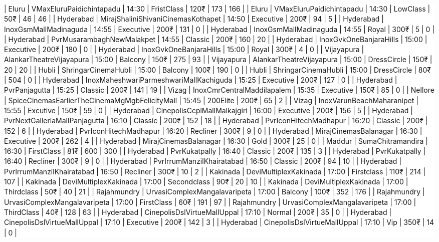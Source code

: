 | Eluru        | VMaxEluruPaidichintapadu                      | 14:30 | FristClass              |  120₹ |      173 |    166 |
| Eluru        | VMaxEluruPaidichintapadu                      | 14:30 | LowClass                |   50₹ |       46 |     46 |
| Hyderabad    | MirajShaliniShivaniCinemasKothapet            | 14:50 | Executive               |  200₹ |       94 |      5 |
| Hyderabad    | InoxGsmMallMadinaguda                         | 14:55 | Executive               |  200₹ |      131 |      0 |
| Hyderabad    | InoxGsmMallMadinaguda                         | 14:55 | Royal                   |  300₹ |        5 |      0 |
| Hyderabad    | PvrMusarambaghNewMalakpet                     | 14:55 | Classic                 |  200₹ |      160 |     20 |
| Hyderabad    | InoxGvkOneBanjaraHills                        | 15:00 | Executive               |  200₹ |      180 |      0 |
| Hyderabad    | InoxGvkOneBanjaraHills                        | 15:00 | Royal                   |  300₹ |        4 |      0 |
| Vijayapura   | AlankarTheatreVijayapura                      | 15:00 | Balcony                 |  150₹ |      275 |     93 |
| Vijayapura   | AlankarTheatreVijayapura                      | 15:00 | DressCircle             |  150₹ |       20 |     20 |
| Hubli        | ShringarCinemaHubli                           | 15:00 | Balcony                 |  100₹ |      190 |      0 |
| Hubli        | ShringarCinemaHubli                           | 15:00 | DressCircle             |   80₹ |      504 |      0 |
| Hyderabad    | InoxMaheshwariParmeshwariMallKachiguda        | 15:25 | Executive               |  200₹ |      127 |      0 |
| Hyderabad    | PvrPanjagutta                                 | 15:25 | Classic                 |  200₹ |      141 |     19 |
| Vizag        | InoxCmrCentralMaddilapalem                    | 15:35 | Executive               |  150₹ |       85 |      0 |
| Nellore      | SpiceCinemasEarlierTheCinemaMgMgbFelicityMall | 15:45 | 200Elite                |  200₹ |       65 |      2 |
| Vizag        | InoxVarunBeachMaharanipet                     | 15:55 | Excutive                |  150₹ |       59 |      0 |
| Hyderabad    | CinepolisCcplMallMalkajgiri                   | 16:00 | Executive               |  200₹ |      156 |      5 |
| Hyderabad    | PvrNextGalleriaMallPanjagutta                 | 16:10 | Classic                 |  200₹ |      152 |     18 |
| Hyderabad    | PvrIconHitechMadhapur                         | 16:20 | Classic                 |  200₹ |      152 |      6 |
| Hyderabad    | PvrIconHitechMadhapur                         | 16:20 | Recliner                |  300₹ |        9 |      0 |
| Hyderabad    | MirajCinemasBalanagar                         | 16:30 | Executive               |  200₹ |      262 |      4 |
| Hyderabad    | MirajCinemasBalanagar                         | 16:30 | Gold                    |  300₹ |       25 |      0 |
| Maddur       | SumaChitramandira                             | 16:30 | FirstClass              |   81₹ |      600 |    300 |
| Hyderabad    | PvrKukatpally                                 | 16:40 | Classic                 |  200₹ |      135 |      3 |
| Hyderabad    | PvrKukatpally                                 | 16:40 | Recliner                |  300₹ |        9 |      0 |
| Hyderabad    | PvrIrrumManzilKhairatabad                     | 16:50 | Classic                 |  200₹ |       94 |     10 |
| Hyderabad    | PvrIrrumManzilKhairatabad                     | 16:50 | Recliner                |  300₹ |       10 |      2 |
| Kakinada     | DeviMultiplexKakinada                         | 17:00 | Firstclass              |  110₹ |      214 |    107 |
| Kakinada     | DeviMultiplexKakinada                         | 17:00 | Secondclass             |   90₹ |       20 |     10 |
| Kakinada     | DeviMultiplexKakinada                         | 17:00 | Thirdclass              |   50₹ |       40 |     21 |
| Rajahmundry  | UrvasiComplexMangalavaripeta                  | 17:00 | Balcony                 |  100₹ |      352 |    176 |
| Rajahmundry  | UrvasiComplexMangalavaripeta                  | 17:00 | FirstClass              |   60₹ |      191 |     97 |
| Rajahmundry  | UrvasiComplexMangalavaripeta                  | 17:00 | ThirdClass              |   40₹ |      128 |     63 |
| Hyderabad    | CinepolisDslVirtueMallUppal                   | 17:10 | Normal                  |  200₹ |       35 |      0 |
| Hyderabad    | CinepolisDslVirtueMallUppal                   | 17:10 | Executive               |  200₹ |      142 |      3 |
| Hyderabad    | CinepolisDslVirtueMallUppal                   | 17:10 | Vip                     |  350₹ |       14 |      0 |